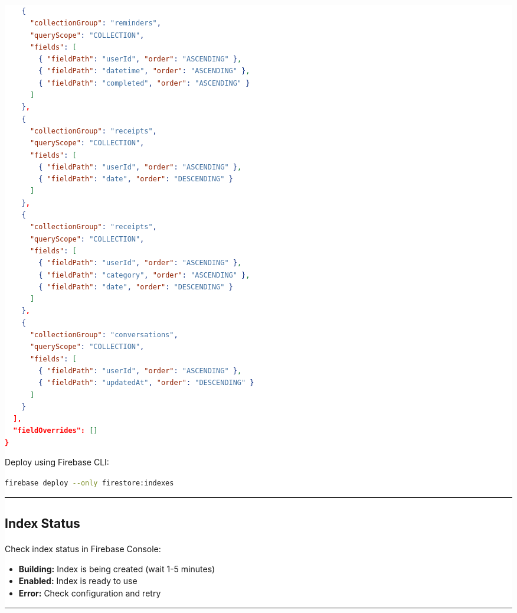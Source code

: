 ```json
    {
      "collectionGroup": "reminders",
      "queryScope": "COLLECTION",
      "fields": [
        { "fieldPath": "userId", "order": "ASCENDING" },
        { "fieldPath": "datetime", "order": "ASCENDING" },
        { "fieldPath": "completed", "order": "ASCENDING" }
      ]
    },
    {
      "collectionGroup": "receipts",
      "queryScope": "COLLECTION",
      "fields": [
        { "fieldPath": "userId", "order": "ASCENDING" },
        { "fieldPath": "date", "order": "DESCENDING" }
      ]
    },
    {
      "collectionGroup": "receipts",
      "queryScope": "COLLECTION",
      "fields": [
        { "fieldPath": "userId", "order": "ASCENDING" },
        { "fieldPath": "category", "order": "ASCENDING" },
        { "fieldPath": "date", "order": "DESCENDING" }
      ]
    },
    {
      "collectionGroup": "conversations",
      "queryScope": "COLLECTION",
      "fields": [
        { "fieldPath": "userId", "order": "ASCENDING" },
        { "fieldPath": "updatedAt", "order": "DESCENDING" }
      ]
    }
  ],
  "fieldOverrides": []
}
```

Deploy using Firebase CLI:
```bash
firebase deploy --only firestore:indexes
```

---

## Index Status

Check index status in Firebase Console:
- **Building:** Index is being created (wait 1-5 minutes)
- **Enabled:** Index is ready to use
- **Error:** Check configuration and retry

---